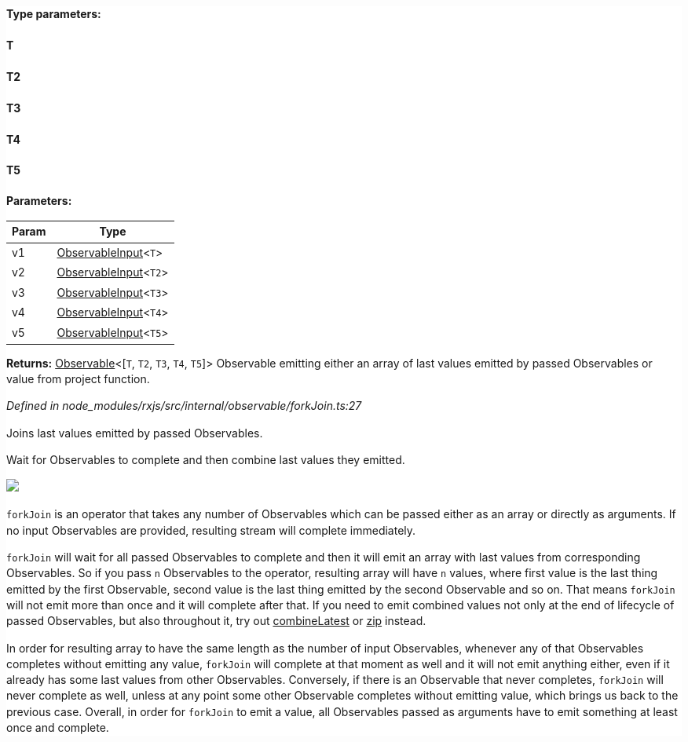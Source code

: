**Type parameters:**

#### T 
#### T2 
#### T3 
#### T4 
#### T5 
**Parameters:**

| Param | Type |
| ------ | ------ |
| v1 | [ObservableInput](_node_modules_rxjs_src_internal_types_.md#observableinput)<`T`> |
| v2 | [ObservableInput](_node_modules_rxjs_src_internal_types_.md#observableinput)<`T2`> |
| v3 | [ObservableInput](_node_modules_rxjs_src_internal_types_.md#observableinput)<`T3`> |
| v4 | [ObservableInput](_node_modules_rxjs_src_internal_types_.md#observableinput)<`T4`> |
| v5 | [ObservableInput](_node_modules_rxjs_src_internal_types_.md#observableinput)<`T5`> |

**Returns:** [Observable](../classes/_node_modules_rxjs_src_internal_observable_.observable.md)<[`T`, `T2`, `T3`, `T4`, `T5`]>
Observable emitting either an array of last values emitted by passed Observables
or value from project function.

*Defined in node_modules/rxjs/src/internal/observable/forkJoin.ts:27*

Joins last values emitted by passed Observables.

Wait for Observables to complete and then combine last values they emitted.

![](forkJoin.png)

`forkJoin` is an operator that takes any number of Observables which can be passed either as an array or directly as arguments. If no input Observables are provided, resulting stream will complete immediately.

`forkJoin` will wait for all passed Observables to complete and then it will emit an array with last values from corresponding Observables. So if you pass `n` Observables to the operator, resulting array will have `n` values, where first value is the last thing emitted by the first Observable, second value is the last thing emitted by the second Observable and so on. That means `forkJoin` will not emit more than once and it will complete after that. If you need to emit combined values not only at the end of lifecycle of passed Observables, but also throughout it, try out [combineLatest](_node_modules_rxjs_src_internal_observable_combinelatest_.md#combinelatest) or [zip](_node_modules_rxjs_src_internal_observable_zip_.md#zip) instead.

In order for resulting array to have the same length as the number of input Observables, whenever any of that Observables completes without emitting any value, `forkJoin` will complete at that moment as well and it will not emit anything either, even if it already has some last values from other Observables. Conversely, if there is an Observable that never completes, `forkJoin` will never complete as well, unless at any point some other Observable completes without emitting value, which brings us back to the previous case. Overall, in order for `forkJoin` to emit a value, all Observables passed as arguments have to emit something at least once and complete.
